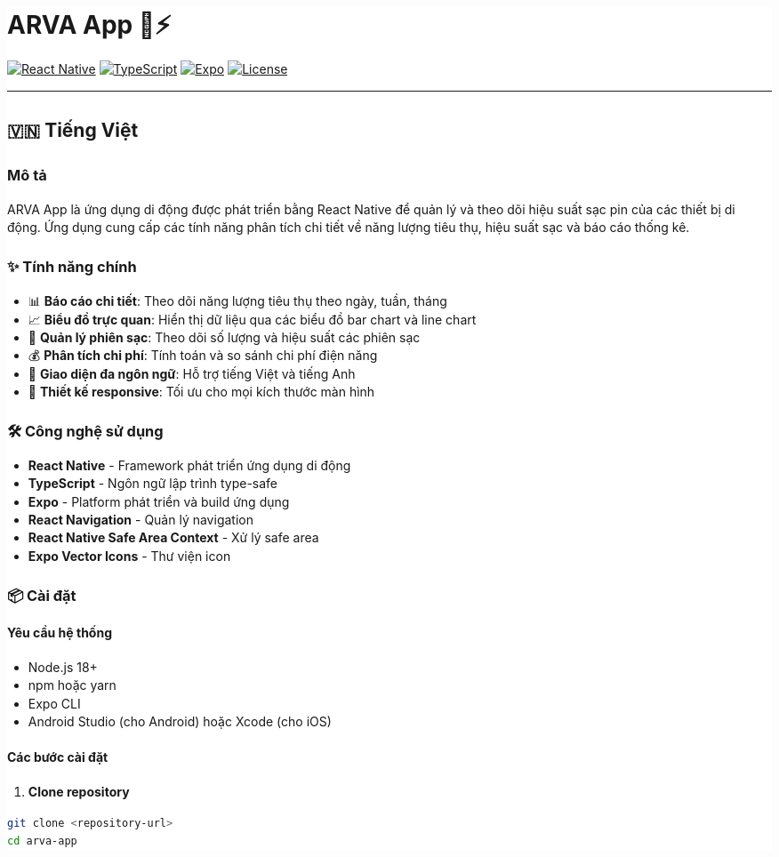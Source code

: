 # ARVA App 📱⚡

[![React Native](https://img.shields.io/badge/React%20Native-0.72+-blue.svg)](https://reactnative.dev/)
[![TypeScript](https://img.shields.io/badge/TypeScript-5.0+-blue.svg)](https://www.typescriptlang.org/)
[![Expo](https://img.shields.io/badge/Expo-SDK%2049+-blue.svg)](https://expo.dev/)
[![License](https://img.shields.io/badge/License-MIT-green.svg)](LICENSE)

---

## 🇻🇳 Tiếng Việt

### Mô tả
ARVA App là ứng dụng di động được phát triển bằng React Native để quản lý và theo dõi hiệu suất sạc pin của các thiết bị di động. Ứng dụng cung cấp các tính năng phân tích chi tiết về năng lượng tiêu thụ, hiệu suất sạc và báo cáo thống kê.

### ✨ Tính năng chính
- 📊 **Báo cáo chi tiết**: Theo dõi năng lượng tiêu thụ theo ngày, tuần, tháng
- 📈 **Biểu đồ trực quan**: Hiển thị dữ liệu qua các biểu đồ bar chart và line chart
- 🔋 **Quản lý phiên sạc**: Theo dõi số lượng và hiệu suất các phiên sạc
- 💰 **Phân tích chi phí**: Tính toán và so sánh chi phí điện năng
- 📱 **Giao diện đa ngôn ngữ**: Hỗ trợ tiếng Việt và tiếng Anh
- 🎨 **Thiết kế responsive**: Tối ưu cho mọi kích thước màn hình

### 🛠️ Công nghệ sử dụng
- **React Native** - Framework phát triển ứng dụng di động
- **TypeScript** - Ngôn ngữ lập trình type-safe
- **Expo** - Platform phát triển và build ứng dụng
- **React Navigation** - Quản lý navigation
- **React Native Safe Area Context** - Xử lý safe area
- **Expo Vector Icons** - Thư viện icon

### 📦 Cài đặt

#### Yêu cầu hệ thống
- Node.js 18+ 
- npm hoặc yarn
- Expo CLI
- Android Studio (cho Android) hoặc Xcode (cho iOS)

#### Các bước cài đặt

1. **Clone repository**
```bash
git clone <repository-url>
cd arva-app
```
